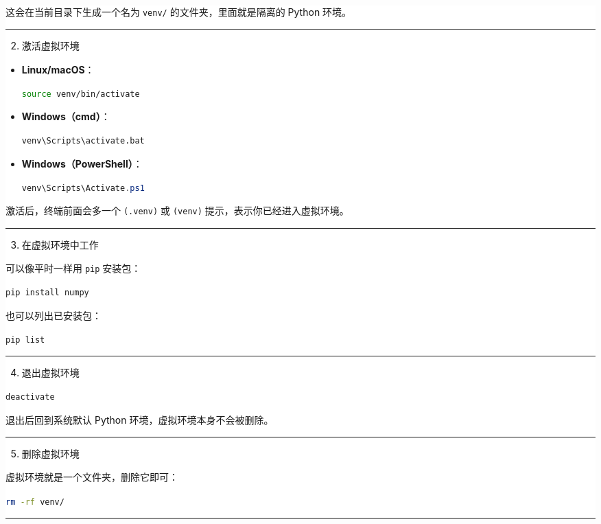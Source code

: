 这会在当前目录下生成一个名为 `venv/` 的文件夹，里面就是隔离的 Python 环境。

---

2. 激活虚拟环境

- **Linux/macOS**：

  ```bash
  source venv/bin/activate
  ```

- **Windows（cmd）**：

  ```cmd
  venv\Scripts\activate.bat
  ```

- **Windows（PowerShell）**：

  ```powershell
  venv\Scripts\Activate.ps1
  ```

激活后，终端前面会多一个 `(.venv)` 或 `(venv)` 提示，表示你已经进入虚拟环境。

---

3. 在虚拟环境中工作

可以像平时一样用 `pip` 安装包：

```bash
pip install numpy
```

也可以列出已安装包：

```bash
pip list
```

---

4. 退出虚拟环境

```bash
deactivate
```

退出后回到系统默认 Python 环境，虚拟环境本身不会被删除。

---

5. 删除虚拟环境

虚拟环境就是一个文件夹，删除它即可：

```bash
rm -rf venv/
```

---
